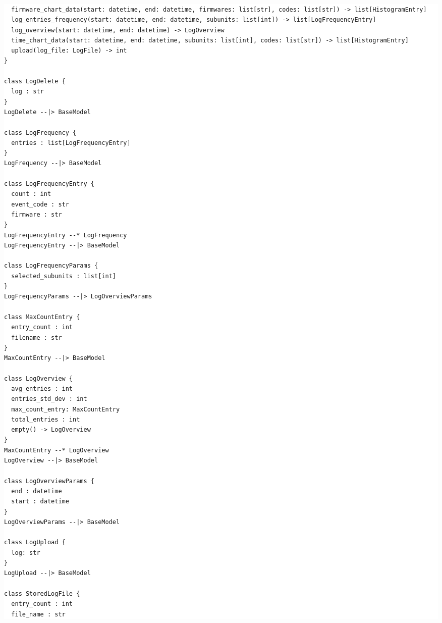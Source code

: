 ```{ .plantuml caption="Class Diagram SLStatistics backend"}
  firmware_chart_data(start: datetime, end: datetime, firmwares: list[str], codes: list[str]) -> list[HistogramEntry]
  log_entries_frequency(start: datetime, end: datetime, subunits: list[int]) -> list[LogFrequencyEntry]
  log_overview(start: datetime, end: datetime) -> LogOverview
  time_chart_data(start: datetime, end: datetime, subunits: list[int], codes: list[str]) -> list[HistogramEntry]
  upload(log_file: LogFile) -> int
}

class LogDelete {
  log : str
}
LogDelete --|> BaseModel

class LogFrequency {
  entries : list[LogFrequencyEntry]
}
LogFrequency --|> BaseModel

class LogFrequencyEntry {
  count : int
  event_code : str
  firmware : str
}
LogFrequencyEntry --* LogFrequency
LogFrequencyEntry --|> BaseModel

class LogFrequencyParams {
  selected_subunits : list[int]
}
LogFrequencyParams --|> LogOverviewParams

class MaxCountEntry {
  entry_count : int
  filename : str
}
MaxCountEntry --|> BaseModel

class LogOverview {
  avg_entries : int
  entries_std_dev : int
  max_count_entry: MaxCountEntry
  total_entries : int
  empty() -> LogOverview
}
MaxCountEntry --* LogOverview
LogOverview --|> BaseModel

class LogOverviewParams {
  end : datetime
  start : datetime
}
LogOverviewParams --|> BaseModel

class LogUpload {
  log: str
}
LogUpload --|> BaseModel

class StoredLogFile {
  entry_count : int
  file_name : str
```